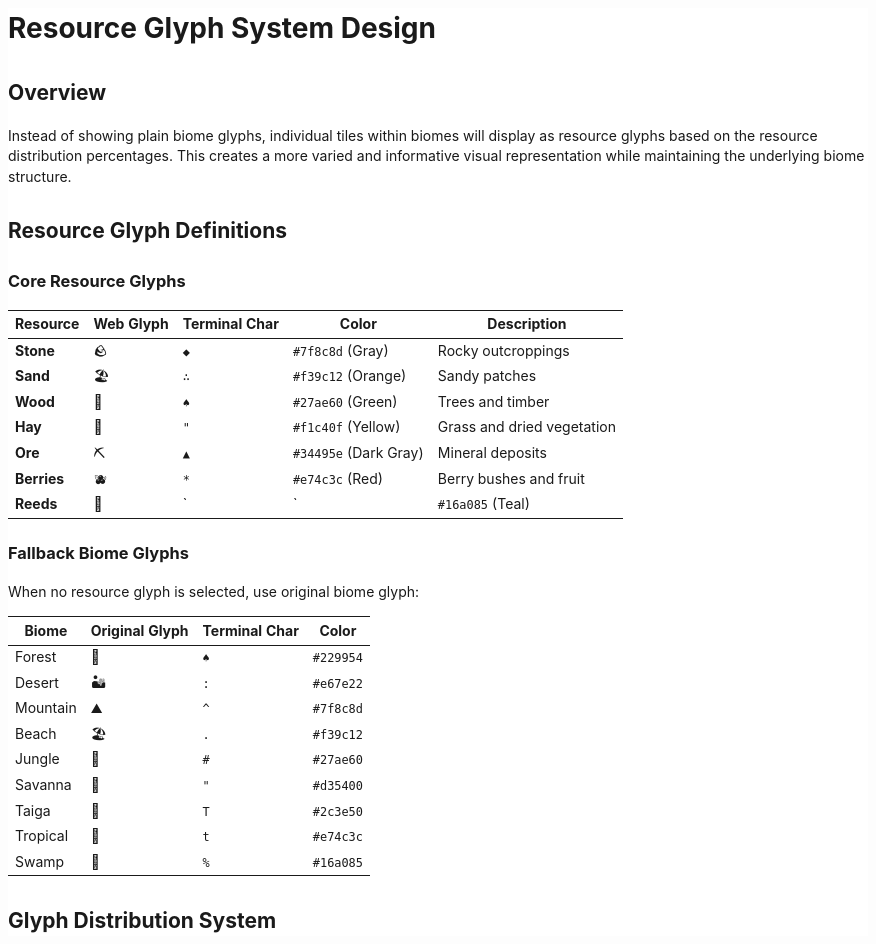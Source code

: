 # Resource Glyph System Design

## Overview

Instead of showing plain biome glyphs, individual tiles within biomes will display as resource glyphs based on the resource distribution percentages. This creates a more varied and informative visual representation while maintaining the underlying biome structure.

## Resource Glyph Definitions

### Core Resource Glyphs

| Resource | Web Glyph | Terminal Char | Color | Description |
|----------|-----------|---------------|-------|-------------|
| **Stone** | 🪨 | `◆` | `#7f8c8d` (Gray) | Rocky outcroppings |
| **Sand** | 🏖️ | `∴` | `#f39c12` (Orange) | Sandy patches |
| **Wood** | 🌳 | `♠` | `#27ae60` (Green) | Trees and timber |
| **Hay** | 🌾 | `"` | `#f1c40f` (Yellow) | Grass and dried vegetation |
| **Ore** | ⛏️ | `▲` | `#34495e` (Dark Gray) | Mineral deposits |
| **Berries** | 🫐 | `*` | `#e74c3c` (Red) | Berry bushes and fruit |
| **Reeds** | 🌿 | `|` | `#16a085` (Teal) | Tall marsh plants |

### Fallback Biome Glyphs

When no resource glyph is selected, use original biome glyph:

| Biome | Original Glyph | Terminal Char | Color |
|-------|----------------|---------------|-------|
| Forest | 🌲 | `♠` | `#229954` |
| Desert | 🏜️ | `:` | `#e67e22` |
| Mountain | ⛰️ | `^` | `#7f8c8d` |
| Beach | 🏖️ | `.` | `#f39c12` |
| Jungle | 🌴 | `#` | `#27ae60` |
| Savanna | 🌾 | `"` | `#d35400` |
| Taiga | 🌲 | `T` | `#2c3e50` |
| Tropical | 🌺 | `t` | `#e74c3c` |
| Swamp | 🐸 | `%` | `#16a085` |

## Glyph Distribution System
